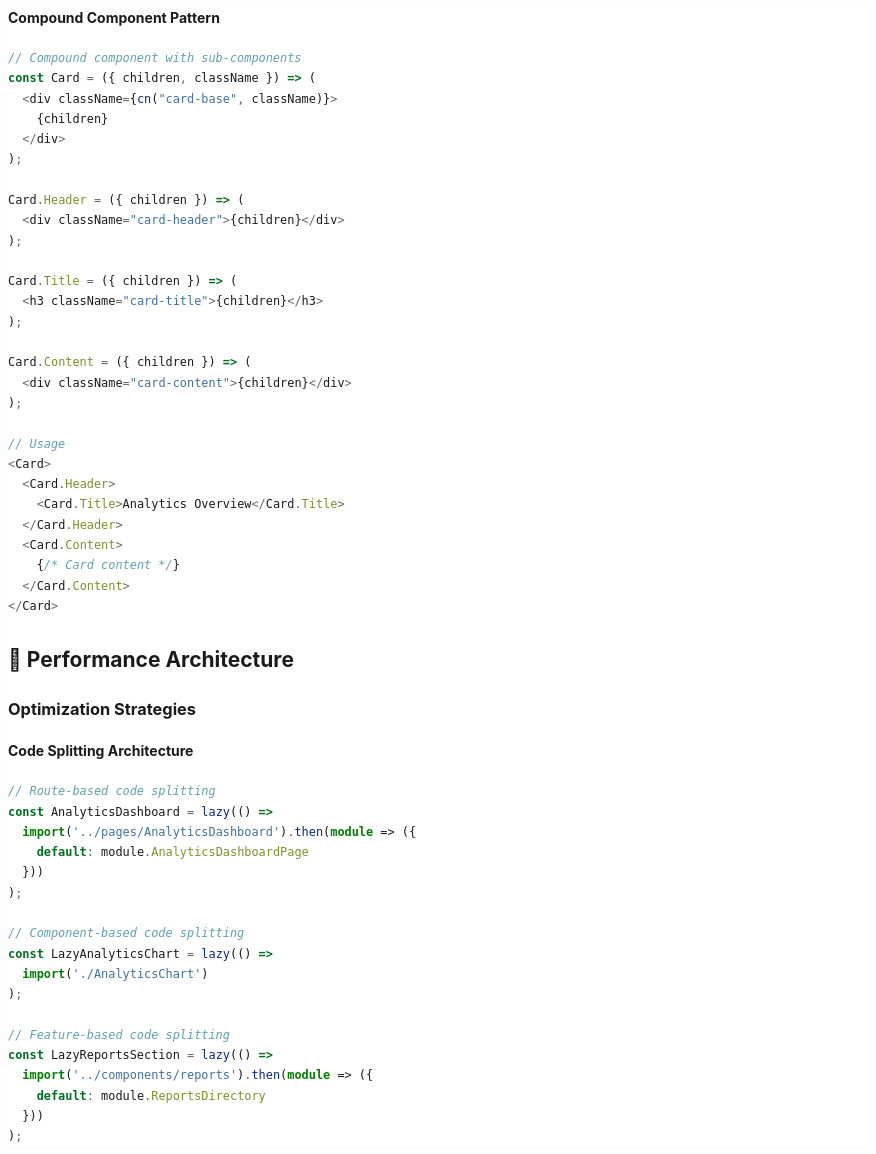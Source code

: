 #### Compound Component Pattern
```typescript
// Compound component with sub-components
const Card = ({ children, className }) => (
  <div className={cn("card-base", className)}>
    {children}
  </div>
);

Card.Header = ({ children }) => (
  <div className="card-header">{children}</div>
);

Card.Title = ({ children }) => (
  <h3 className="card-title">{children}</h3>
);

Card.Content = ({ children }) => (
  <div className="card-content">{children}</div>
);

// Usage
<Card>
  <Card.Header>
    <Card.Title>Analytics Overview</Card.Title>
  </Card.Header>
  <Card.Content>
    {/* Card content */}
  </Card.Content>
</Card>
```

## 🚀 Performance Architecture

### Optimization Strategies

#### Code Splitting Architecture
```typescript
// Route-based code splitting
const AnalyticsDashboard = lazy(() => 
  import('../pages/AnalyticsDashboard').then(module => ({
    default: module.AnalyticsDashboardPage
  }))
);

// Component-based code splitting
const LazyAnalyticsChart = lazy(() =>
  import('./AnalyticsChart')
);

// Feature-based code splitting
const LazyReportsSection = lazy(() =>
  import('../components/reports').then(module => ({
    default: module.ReportsDirectory
  }))
);
```
